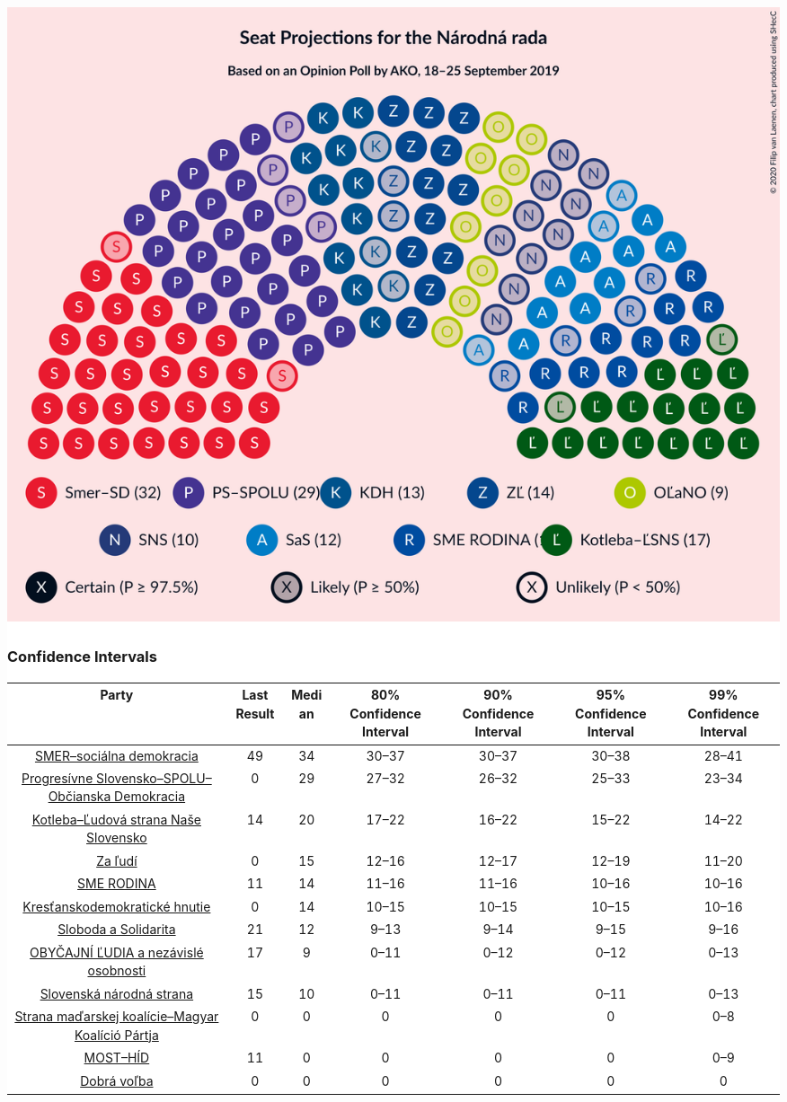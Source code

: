 ![Graph with seating plan not yet produced](2019-09-25-AKO-seating-plan.png "Seating Plan")

### Confidence Intervals

| Party | Last Result | Median | 80% Confidence Interval | 90% Confidence Interval | 95% Confidence Interval | 99% Confidence Interval |
|:-----:|:-----------:|:------:|:-----------------------:|:-----------------------:|:-----------------------:|:-----------------------:|
| <a href="#smer–sociálna-demokracia">SMER–sociálna demokracia</a> | 49 | 34 | 30–37 |30–37 |30–38 |28–41 |
| <a href="#progresívne-slovensko–spolu–občianska-demokracia">Progresívne Slovensko–SPOLU–Občianska Demokracia</a> | 0 | 29 | 27–32 |26–32 |25–33 |23–34 |
| <a href="#kotleba–ľudová-strana-naše-slovensko">Kotleba–Ľudová strana Naše Slovensko</a> | 14 | 20 | 17–22 |16–22 |15–22 |14–22 |
| <a href="#za-ľudí">Za ľudí</a> | 0 | 15 | 12–16 |12–17 |12–19 |11–20 |
| <a href="#sme-rodina">SME RODINA</a> | 11 | 14 | 11–16 |11–16 |10–16 |10–16 |
| <a href="#kresťanskodemokratické-hnutie">Kresťanskodemokratické hnutie</a> | 0 | 14 | 10–15 |10–15 |10–15 |10–16 |
| <a href="#sloboda-a-solidarita">Sloboda a Solidarita</a> | 21 | 12 | 9–13 |9–14 |9–15 |9–16 |
| <a href="#obyčajní-ľudia-a-nezávislé-osobnosti">OBYČAJNÍ ĽUDIA a nezávislé osobnosti</a> | 17 | 9 | 0–11 |0–12 |0–12 |0–13 |
| <a href="#slovenská-národná-strana">Slovenská národná strana</a> | 15 | 10 | 0–11 |0–11 |0–11 |0–13 |
| <a href="#strana-maďarskej-koalície–magyar-koalíció-pártja">Strana maďarskej koalície–Magyar Koalíció Pártja</a> | 0 | 0 | 0 |0 |0 |0–8 |
| <a href="#most–híd">MOST–HÍD</a> | 11 | 0 | 0 |0 |0 |0–9 |
| <a href="#dobrá-voľba">Dobrá voľba</a> | 0 | 0 | 0 |0 |0 |0 |

